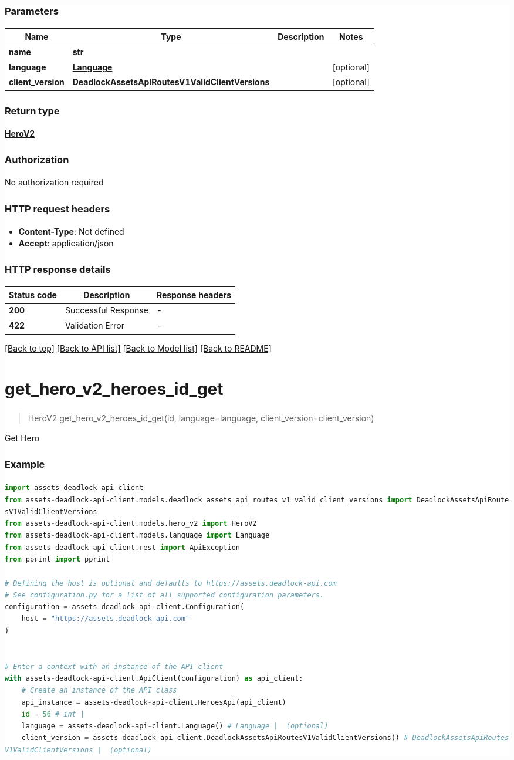 

### Parameters


Name | Type | Description  | Notes
------------- | ------------- | ------------- | -------------
 **name** | **str**|  | 
 **language** | [**Language**](.md)|  | [optional] 
 **client_version** | [**DeadlockAssetsApiRoutesV1ValidClientVersions**](.md)|  | [optional] 

### Return type

[**HeroV2**](HeroV2.md)

### Authorization

No authorization required

### HTTP request headers

 - **Content-Type**: Not defined
 - **Accept**: application/json

### HTTP response details

| Status code | Description | Response headers |
|-------------|-------------|------------------|
**200** | Successful Response |  -  |
**422** | Validation Error |  -  |

[[Back to top]](#) [[Back to API list]](../README.md#documentation-for-api-endpoints) [[Back to Model list]](../README.md#documentation-for-models) [[Back to README]](../README.md)

# **get_hero_v2_heroes_id_get**
> HeroV2 get_hero_v2_heroes_id_get(id, language=language, client_version=client_version)

Get Hero

### Example


```python
import assets-deadlock-api-client
from assets-deadlock-api-client.models.deadlock_assets_api_routes_v1_valid_client_versions import DeadlockAssetsApiRoutesV1ValidClientVersions
from assets-deadlock-api-client.models.hero_v2 import HeroV2
from assets-deadlock-api-client.models.language import Language
from assets-deadlock-api-client.rest import ApiException
from pprint import pprint

# Defining the host is optional and defaults to https://assets.deadlock-api.com
# See configuration.py for a list of all supported configuration parameters.
configuration = assets-deadlock-api-client.Configuration(
    host = "https://assets.deadlock-api.com"
)


# Enter a context with an instance of the API client
with assets-deadlock-api-client.ApiClient(configuration) as api_client:
    # Create an instance of the API class
    api_instance = assets-deadlock-api-client.HeroesApi(api_client)
    id = 56 # int | 
    language = assets-deadlock-api-client.Language() # Language |  (optional)
    client_version = assets-deadlock-api-client.DeadlockAssetsApiRoutesV1ValidClientVersions() # DeadlockAssetsApiRoutesV1ValidClientVersions |  (optional)
```